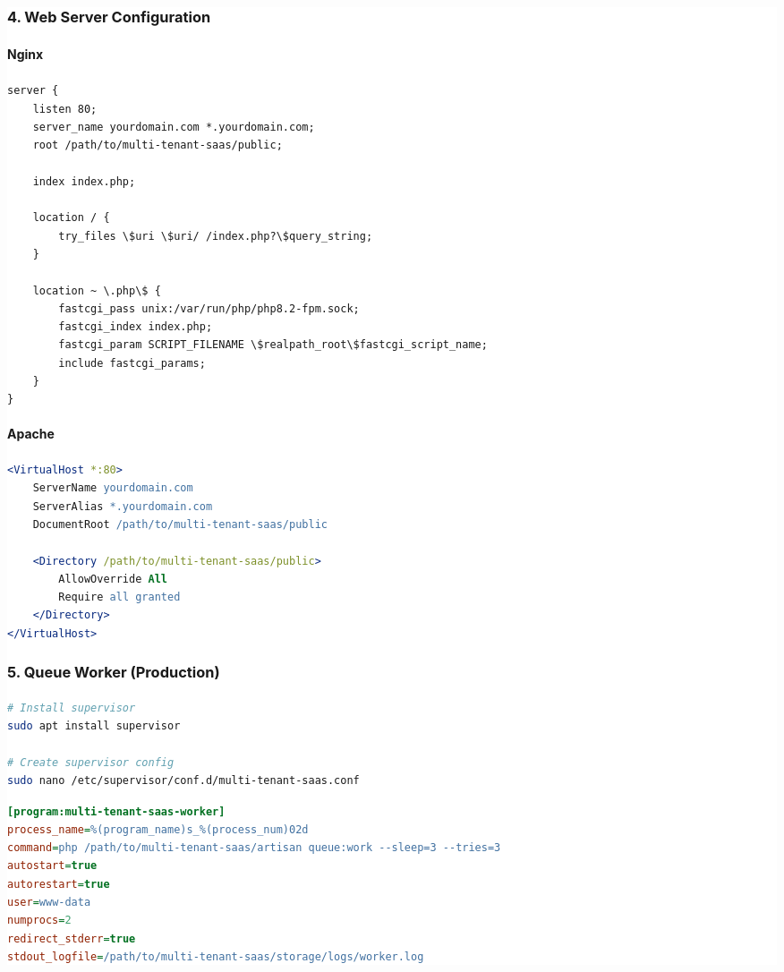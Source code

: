 ```bash
```

### 4. Web Server Configuration

#### Nginx
```nginx
server {
    listen 80;
    server_name yourdomain.com *.yourdomain.com;
    root /path/to/multi-tenant-saas/public;

    index index.php;

    location / {
        try_files \$uri \$uri/ /index.php?\$query_string;
    }

    location ~ \.php\$ {
        fastcgi_pass unix:/var/run/php/php8.2-fpm.sock;
        fastcgi_index index.php;
        fastcgi_param SCRIPT_FILENAME \$realpath_root\$fastcgi_script_name;
        include fastcgi_params;
    }
}
```

#### Apache
```apache
<VirtualHost *:80>
    ServerName yourdomain.com
    ServerAlias *.yourdomain.com
    DocumentRoot /path/to/multi-tenant-saas/public

    <Directory /path/to/multi-tenant-saas/public>
        AllowOverride All
        Require all granted
    </Directory>
</VirtualHost>
```

### 5. Queue Worker (Production)
```bash
# Install supervisor
sudo apt install supervisor

# Create supervisor config
sudo nano /etc/supervisor/conf.d/multi-tenant-saas.conf
```

```ini
[program:multi-tenant-saas-worker]
process_name=%(program_name)s_%(process_num)02d
command=php /path/to/multi-tenant-saas/artisan queue:work --sleep=3 --tries=3
autostart=true
autorestart=true
user=www-data
numprocs=2
redirect_stderr=true
stdout_logfile=/path/to/multi-tenant-saas/storage/logs/worker.log
```
